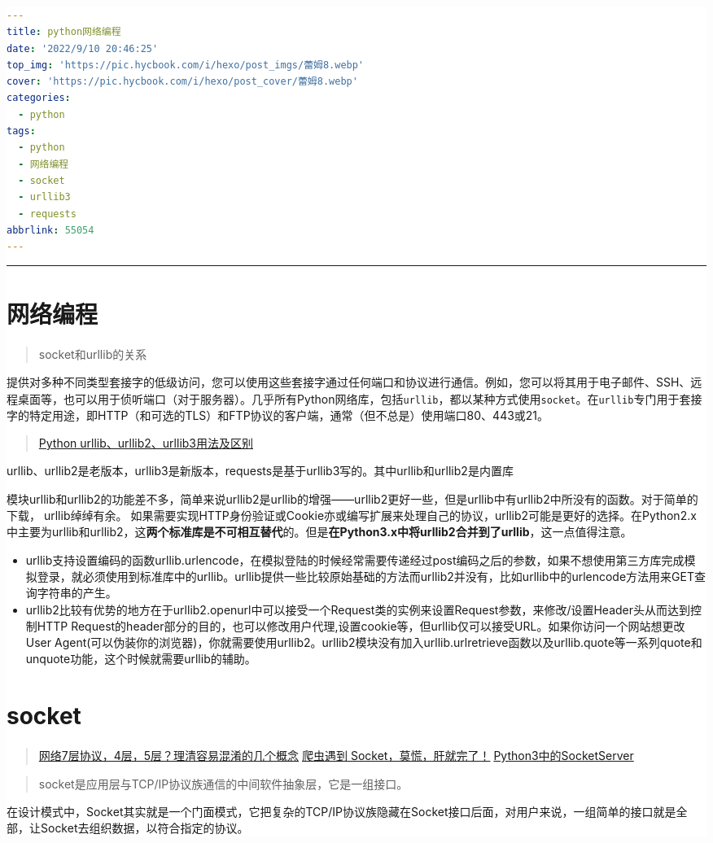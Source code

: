 ```yaml
---
title: python网络编程
date: '2022/9/10 20:46:25'
top_img: 'https://pic.hycbook.com/i/hexo/post_imgs/蕾姆8.webp'
cover: 'https://pic.hycbook.com/i/hexo/post_cover/蕾姆8.webp'
categories:
  - python
tags:
  - python
  - 网络编程
  - socket
  - urllib3
  - requests
abbrlink: 55054
---
```


---



# 网络编程

> socket和urllib的关系

提供对多种不同类型套接字的低级访问，您可以使用这些套接字通过任何端口和协议进行通信。例如，您可以将其用于电子邮件、SSH、远程桌面等，也可以用于侦听端口（对于服务器）。几乎所有Python网络库，包括`urllib`，都以某种方式使用`socket`。在`urllib`专门用于套接字的特定用途，即HTTP（和可选的TLS）和FTP协议的客户端，通常（但不总是）使用端口80、443或21。

> [Python urllib、urllib2、urllib3用法及区别](https://blog.csdn.net/jiduochou963/article/details/87564467)

urllib、urllib2是老版本，urllib3是新版本，requests是基于urllib3写的。其中urllib和urllib2是内置库

模块urllib和urllib2的功能差不多，简单来说urllib2是urllib的增强——urllib2更好一些，但是urllib中有urllib2中所没有的函数。对于简单的下载， urllib绰绰有余。 
如果需要实现HTTP身份验证或Cookie亦或编写扩展来处理自己的协议，urllib2可能是更好的选择。在Python2.x中主要为urllib和urllib2，这**两个标准库是不可相互替代**的。但是**在Python3.x中将urllib2合并到了urllib**，这一点值得注意。

* urllib支持设置编码的函数urllib.urlencode，在模拟登陆的时候经常需要传递经过post编码之后的参数，如果不想使用第三方库完成模拟登录，就必须使用到标准库中的urllib。urllib提供一些比较原始基础的方法而urllib2并没有，比如urllib中的urlencode方法用来GET查询字符串的产生。
* urllib2比较有优势的地方在于urllib2.openurl中可以接受一个Request类的实例来设置Request参数，来修改/设置Header头从而达到控制HTTP Request的header部分的目的，也可以修改用户代理,设置cookie等，但urllib仅可以接受URL。如果你访问一个网站想更改User Agent(可以伪装你的浏览器)，你就需要使用urllib2。urllib2模块没有加入urllib.urlretrieve函数以及urllib.quote等一系列quote和unquote功能，这个时候就需要urllib的辅助。

# socket

> [网络7层协议，4层，5层？理清容易混淆的几个概念](https://blog.csdn.net/cc1949/article/details/79063439)
> [爬虫遇到 Socket，莫慌，肝就完了！](https://blog.51cto.com/u_15023272/2558327)
> [Python3中的SocketServer](https://www.cnblogs.com/ellisonzhang/p/10430118.html)

> socket是应用层与TCP/IP协议族通信的中间软件抽象层，它是一组接口。

在设计模式中，Socket其实就是一个门面模式，它把复杂的TCP/IP协议族隐藏在Socket接口后面，对用户来说，一组简单的接口就是全部，让Socket去组织数据，以符合指定的协议。
